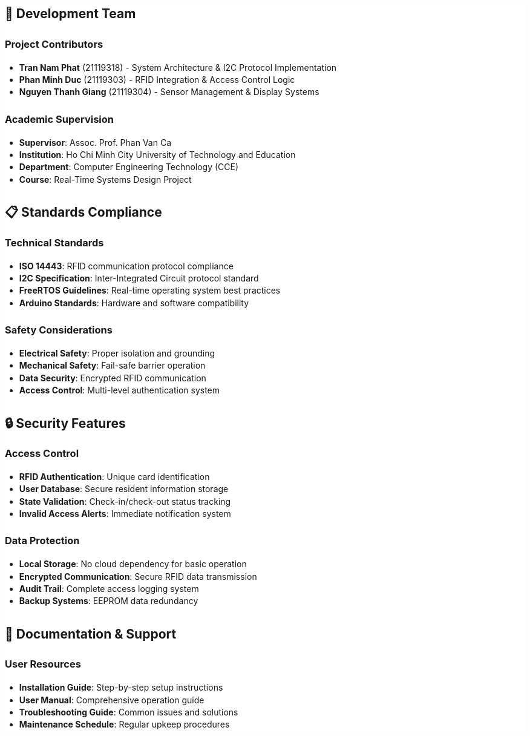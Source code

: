 ## 👥 Development Team

### Project Contributors
- **Tran Nam Phat** (21119318) - System Architecture & I2C Protocol Implementation
- **Phan Minh Duc** (21119303) - RFID Integration & Access Control Logic
- **Nguyen Thanh Giang** (21119304) - Sensor Management & Display Systems

### Academic Supervision
- **Supervisor**: Assoc. Prof. Phan Van Ca
- **Institution**: Ho Chi Minh City University of Technology and Education
- **Department**: Computer Engineering Technology (CCE)
- **Course**: Real-Time Systems Design Project

## 📋 Standards Compliance

### Technical Standards
- **ISO 14443**: RFID communication protocol compliance
- **I2C Specification**: Inter-Integrated Circuit protocol standard
- **FreeRTOS Guidelines**: Real-time operating system best practices
- **Arduino Standards**: Hardware and software compatibility

### Safety Considerations
- **Electrical Safety**: Proper isolation and grounding
- **Mechanical Safety**: Fail-safe barrier operation
- **Data Security**: Encrypted RFID communication
- **Access Control**: Multi-level authentication system

## 🔒 Security Features

### Access Control
- **RFID Authentication**: Unique card identification
- **User Database**: Secure resident information storage
- **State Validation**: Check-in/check-out status tracking
- **Invalid Access Alerts**: Immediate notification system

### Data Protection
- **Local Storage**: No cloud dependency for basic operation
- **Encrypted Communication**: Secure RFID data transmission
- **Audit Trail**: Complete access logging system
- **Backup Systems**: EEPROM data redundancy

## 📄 Documentation & Support

### User Resources
- **Installation Guide**: Step-by-step setup instructions
- **User Manual**: Comprehensive operation guide
- **Troubleshooting Guide**: Common issues and solutions
- **Maintenance Schedule**: Regular upkeep procedures
